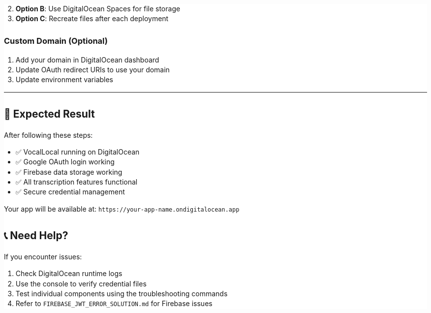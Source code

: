 2. **Option B**: Use DigitalOcean Spaces for file storage
3. **Option C**: Recreate files after each deployment

### Custom Domain (Optional)
1. Add your domain in DigitalOcean dashboard
2. Update OAuth redirect URIs to use your domain
3. Update environment variables

---

## 🎯 **Expected Result**

After following these steps:
- ✅ VocalLocal running on DigitalOcean
- ✅ Google OAuth login working
- ✅ Firebase data storage working
- ✅ All transcription features functional
- ✅ Secure credential management

Your app will be available at: `https://your-app-name.ondigitalocean.app`

## 📞 **Need Help?**

If you encounter issues:
1. Check DigitalOcean runtime logs
2. Use the console to verify credential files
3. Test individual components using the troubleshooting commands
4. Refer to `FIREBASE_JWT_ERROR_SOLUTION.md` for Firebase issues
